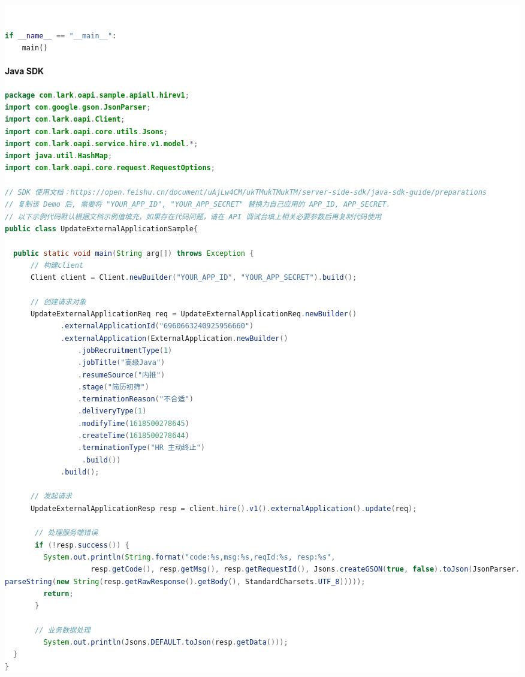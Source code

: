 ```python


if __name__ == "__main__":
    main()

```

#### Java SDK

```java
package com.lark.oapi.sample.apiall.hirev1;
import com.google.gson.JsonParser;
import com.lark.oapi.Client;
import com.lark.oapi.core.utils.Jsons;
import com.lark.oapi.service.hire.v1.model.*;
import java.util.HashMap;
import com.lark.oapi.core.request.RequestOptions;

// SDK 使用文档：https://open.feishu.cn/document/uAjLw4CM/ukTMukTMukTM/server-side-sdk/java-sdk-guide/preparations
// 复制该 Demo 后, 需要将 "YOUR_APP_ID", "YOUR_APP_SECRET" 替换为自己应用的 APP_ID, APP_SECRET.
// 以下示例代码默认根据文档示例值填充，如果存在代码问题，请在 API 调试台填上相关必要参数后再复制代码使用
public class UpdateExternalApplicationSample{

  public static void main(String arg[]) throws Exception {
      // 构建client
      Client client = Client.newBuilder("YOUR_APP_ID", "YOUR_APP_SECRET").build();

      // 创建请求对象
      UpdateExternalApplicationReq req = UpdateExternalApplicationReq.newBuilder()
             .externalApplicationId("6960663240925956660")
             .externalApplication(ExternalApplication.newBuilder()
                 .jobRecruitmentType(1)
                 .jobTitle("高级Java")
                 .resumeSource("内推")
                 .stage("简历初筛")
                 .terminationReason("不合适")
                 .deliveryType(1)
                 .modifyTime(1618500278645)
                 .createTime(1618500278644)
                 .terminationType("HR 主动终止")
                  .build())
             .build();

      // 发起请求
      UpdateExternalApplicationResp resp = client.hire().v1().externalApplication().update(req);

       // 处理服务端错误
       if (!resp.success()) {
         System.out.println(String.format("code:%s,msg:%s,reqId:%s, resp:%s",
                    resp.getCode(), resp.getMsg(), resp.getRequestId(), Jsons.createGSON(true, false).toJson(JsonParser.parseString(new String(resp.getRawResponse().getBody(), StandardCharsets.UTF_8)))));
         return;
       }

       // 业务数据处理
         System.out.println(Jsons.DEFAULT.toJson(resp.getData()));
  }
}

```
